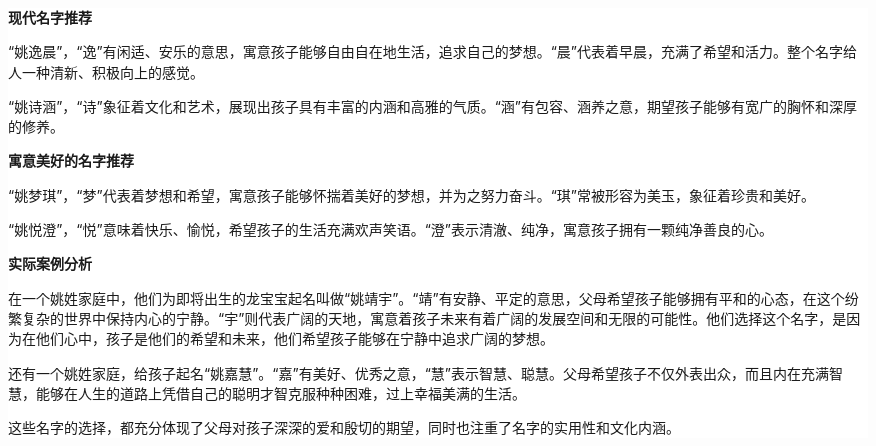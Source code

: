 **现代名字推荐**

“姚逸晨”，“逸”有闲适、安乐的意思，寓意孩子能够自由自在地生活，追求自己的梦想。“晨”代表着早晨，充满了希望和活力。整个名字给人一种清新、积极向上的感觉。

“姚诗涵”，“诗”象征着文化和艺术，展现出孩子具有丰富的内涵和高雅的气质。“涵”有包容、涵养之意，期望孩子能够有宽广的胸怀和深厚的修养。

**寓意美好的名字推荐**

“姚梦琪”，“梦”代表着梦想和希望，寓意孩子能够怀揣着美好的梦想，并为之努力奋斗。“琪”常被形容为美玉，象征着珍贵和美好。

“姚悦澄”，“悦”意味着快乐、愉悦，希望孩子的生活充满欢声笑语。“澄”表示清澈、纯净，寓意孩子拥有一颗纯净善良的心。

**实际案例分析**

在一个姚姓家庭中，他们为即将出生的龙宝宝起名叫做“姚靖宇”。“靖”有安静、平定的意思，父母希望孩子能够拥有平和的心态，在这个纷繁复杂的世界中保持内心的宁静。“宇”则代表广阔的天地，寓意着孩子未来有着广阔的发展空间和无限的可能性。他们选择这个名字，是因为在他们心中，孩子是他们的希望和未来，他们希望孩子能够在宁静中追求广阔的梦想。

还有一个姚姓家庭，给孩子起名“姚嘉慧”。“嘉”有美好、优秀之意，“慧”表示智慧、聪慧。父母希望孩子不仅外表出众，而且内在充满智慧，能够在人生的道路上凭借自己的聪明才智克服种种困难，过上幸福美满的生活。

这些名字的选择，都充分体现了父母对孩子深深的爱和殷切的期望，同时也注重了名字的实用性和文化内涵。 